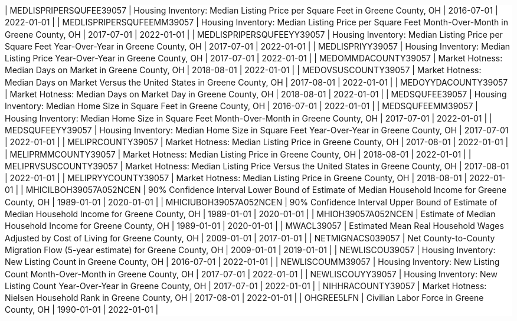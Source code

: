 | MEDLISPRIPERSQUFEE39057   | Housing Inventory: Median Listing Price per Square Feet in Greene County, OH                                                                                               | 2016-07-01          | 2022-01-01        |
| MEDLISPRIPERSQUFEEMM39057 | Housing Inventory: Median Listing Price per Square Feet Month-Over-Month in Greene County, OH                                                                              | 2017-07-01          | 2022-01-01        |
| MEDLISPRIPERSQUFEEYY39057 | Housing Inventory: Median Listing Price per Square Feet Year-Over-Year in Greene County, OH                                                                                | 2017-07-01          | 2022-01-01        |
| MEDLISPRIYY39057          | Housing Inventory: Median Listing Price Year-Over-Year in Greene County, OH                                                                                                | 2017-07-01          | 2022-01-01        |
| MEDOMMDACOUNTY39057       | Market Hotness: Median Days on Market in Greene County, OH                                                                                                                 | 2018-08-01          | 2022-01-01        |
| MEDOVSUSCOUNTY39057       | Market Hotness: Median Days on Market Versus the United States in Greene County, OH                                                                                        | 2017-08-01          | 2022-01-01        |
| MEDOYYDACOUNTY39057       | Market Hotness: Median Days on Market Day in Greene County, OH                                                                                                             | 2018-08-01          | 2022-01-01        |
| MEDSQUFEE39057            | Housing Inventory: Median Home Size in Square Feet in Greene County, OH                                                                                                    | 2016-07-01          | 2022-01-01        |
| MEDSQUFEEMM39057          | Housing Inventory: Median Home Size in Square Feet Month-Over-Month in Greene County, OH                                                                                   | 2017-07-01          | 2022-01-01        |
| MEDSQUFEEYY39057          | Housing Inventory: Median Home Size in Square Feet Year-Over-Year in Greene County, OH                                                                                     | 2017-07-01          | 2022-01-01        |
| MELIPRCOUNTY39057         | Market Hotness: Median Listing Price in Greene County, OH                                                                                                                  | 2017-08-01          | 2022-01-01        |
| MELIPRMMCOUNTY39057       | Market Hotness: Median Listing Price in Greene County, OH                                                                                                                  | 2018-08-01          | 2022-01-01        |
| MELIPRVSUSCOUNTY39057     | Market Hotness: Median Listing Price Versus the United States in Greene County, OH                                                                                         | 2017-08-01          | 2022-01-01        |
| MELIPRYYCOUNTY39057       | Market Hotness: Median Listing Price in Greene County, OH                                                                                                                  | 2018-08-01          | 2022-01-01        |
| MHICILBOH39057A052NCEN    | 90% Confidence Interval Lower Bound of Estimate of Median Household Income for Greene County, OH                                                                           | 1989-01-01          | 2020-01-01        |
| MHICIUBOH39057A052NCEN    | 90% Confidence Interval Upper Bound of Estimate of Median Household Income for Greene County, OH                                                                           | 1989-01-01          | 2020-01-01        |
| MHIOH39057A052NCEN        | Estimate of Median Household Income for Greene County, OH                                                                                                                  | 1989-01-01          | 2020-01-01        |
| MWACL39057                | Estimated Mean Real Household Wages Adjusted by Cost of Living for Greene County, OH                                                                                       | 2009-01-01          | 2017-01-01        |
| NETMIGNACS039057          | Net County-to-County Migration Flow (5-year estimate) for Greene County, OH                                                                                                | 2009-01-01          | 2019-01-01        |
| NEWLISCOU39057            | Housing Inventory: New Listing Count in Greene County, OH                                                                                                                  | 2016-07-01          | 2022-01-01        |
| NEWLISCOUMM39057          | Housing Inventory: New Listing Count Month-Over-Month in Greene County, OH                                                                                                 | 2017-07-01          | 2022-01-01        |
| NEWLISCOUYY39057          | Housing Inventory: New Listing Count Year-Over-Year in Greene County, OH                                                                                                   | 2017-07-01          | 2022-01-01        |
| NIHHRACOUNTY39057         | Market Hotness: Nielsen Household Rank in Greene County, OH                                                                                                                | 2017-08-01          | 2022-01-01        |
| OHGREE5LFN                | Civilian Labor Force in Greene County, OH                                                                                                                                  | 1990-01-01          | 2022-01-01        |